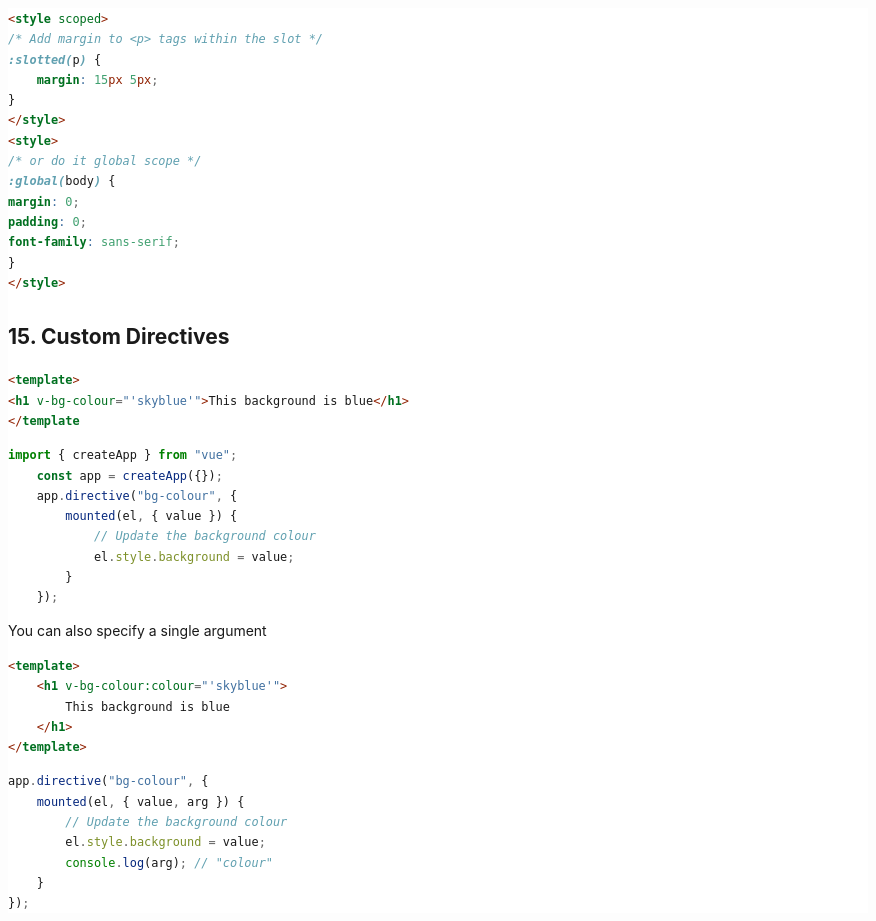 ```html
<style scoped>
/* Add margin to <p> tags within the slot */
:slotted(p) {
    margin: 15px 5px;
}
</style>
<style>
/* or do it global scope */
:global(body) {
margin: 0;
padding: 0;
font-family: sans-serif;
}
</style>
```

## 15. Custom Directives

```html
<template>
<h1 v-bg-colour="'skyblue'">This background is blue</h1>
</template
```

```js
import { createApp } from "vue";
    const app = createApp({});
    app.directive("bg-colour", {
        mounted(el, { value }) {
            // Update the background colour
            el.style.background = value;
        }
    });
```
You can also specify a single argument
```html
<template>
    <h1 v-bg-colour:colour="'skyblue'">
        This background is blue
    </h1>
</template>
```

```js
app.directive("bg-colour", {
    mounted(el, { value, arg }) {
        // Update the background colour
        el.style.background = value;
        console.log(arg); // "colour"
    }
});
```
